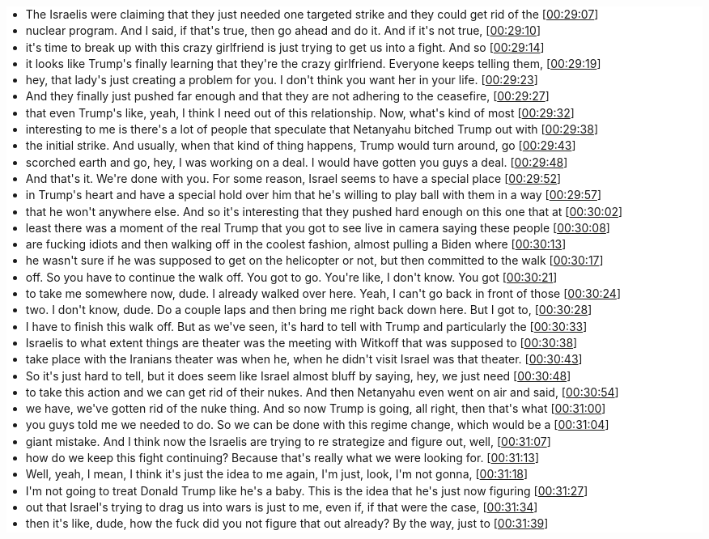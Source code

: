 *  The Israelis were claiming that they just needed one targeted strike and they could get rid of the [[00:29:07](https://www.youtube.com/watch?v=uEnAIgbkDZ8&t=1747.4399999999998s)]
*  nuclear program. And I said, if that's true, then go ahead and do it. And if it's not true, [[00:29:10](https://www.youtube.com/watch?v=uEnAIgbkDZ8&t=1750.96s)]
*  it's time to break up with this crazy girlfriend is just trying to get us into a fight. And so [[00:29:14](https://www.youtube.com/watch?v=uEnAIgbkDZ8&t=1754.6399999999999s)]
*  it looks like Trump's finally learning that they're the crazy girlfriend. Everyone keeps telling them, [[00:29:19](https://www.youtube.com/watch?v=uEnAIgbkDZ8&t=1759.28s)]
*  hey, that lady's just creating a problem for you. I don't think you want her in your life. [[00:29:23](https://www.youtube.com/watch?v=uEnAIgbkDZ8&t=1763.28s)]
*  And they finally just pushed far enough and that they are not adhering to the ceasefire, [[00:29:27](https://www.youtube.com/watch?v=uEnAIgbkDZ8&t=1767.2s)]
*  that even Trump's like, yeah, I think I need out of this relationship. Now, what's kind of most [[00:29:32](https://www.youtube.com/watch?v=uEnAIgbkDZ8&t=1772.48s)]
*  interesting to me is there's a lot of people that speculate that Netanyahu bitched Trump out with [[00:29:38](https://www.youtube.com/watch?v=uEnAIgbkDZ8&t=1778.3999999999999s)]
*  the initial strike. And usually, when that kind of thing happens, Trump would turn around, go [[00:29:43](https://www.youtube.com/watch?v=uEnAIgbkDZ8&t=1783.84s)]
*  scorched earth and go, hey, I was working on a deal. I would have gotten you guys a deal. [[00:29:48](https://www.youtube.com/watch?v=uEnAIgbkDZ8&t=1788.4s)]
*  And that's it. We're done with you. For some reason, Israel seems to have a special place [[00:29:52](https://www.youtube.com/watch?v=uEnAIgbkDZ8&t=1792.16s)]
*  in Trump's heart and have a special hold over him that he's willing to play ball with them in a way [[00:29:57](https://www.youtube.com/watch?v=uEnAIgbkDZ8&t=1797.6000000000001s)]
*  that he won't anywhere else. And so it's interesting that they pushed hard enough on this one that at [[00:30:02](https://www.youtube.com/watch?v=uEnAIgbkDZ8&t=1802.64s)]
*  least there was a moment of the real Trump that you got to see live in camera saying these people [[00:30:08](https://www.youtube.com/watch?v=uEnAIgbkDZ8&t=1808.24s)]
*  are fucking idiots and then walking off in the coolest fashion, almost pulling a Biden where [[00:30:13](https://www.youtube.com/watch?v=uEnAIgbkDZ8&t=1813.3600000000001s)]
*  he wasn't sure if he was supposed to get on the helicopter or not, but then committed to the walk [[00:30:17](https://www.youtube.com/watch?v=uEnAIgbkDZ8&t=1817.76s)]
*  off. So you have to continue the walk off. You got to go. You're like, I don't know. You got [[00:30:21](https://www.youtube.com/watch?v=uEnAIgbkDZ8&t=1821.2s)]
*  to take me somewhere now, dude. I already walked over here. Yeah, I can't go back in front of those [[00:30:24](https://www.youtube.com/watch?v=uEnAIgbkDZ8&t=1824.56s)]
*  two. I don't know, dude. Do a couple laps and then bring me right back down here. But I got to, [[00:30:28](https://www.youtube.com/watch?v=uEnAIgbkDZ8&t=1828.96s)]
*  I have to finish this walk off. But as we've seen, it's hard to tell with Trump and particularly the [[00:30:33](https://www.youtube.com/watch?v=uEnAIgbkDZ8&t=1833.44s)]
*  Israelis to what extent things are theater was the meeting with Witkoff that was supposed to [[00:30:38](https://www.youtube.com/watch?v=uEnAIgbkDZ8&t=1838.8799999999999s)]
*  take place with the Iranians theater was when he, when he didn't visit Israel was that theater. [[00:30:43](https://www.youtube.com/watch?v=uEnAIgbkDZ8&t=1843.52s)]
*  So it's just hard to tell, but it does seem like Israel almost bluff by saying, hey, we just need [[00:30:48](https://www.youtube.com/watch?v=uEnAIgbkDZ8&t=1848.48s)]
*  to take this action and we can get rid of their nukes. And then Netanyahu even went on air and said, [[00:30:54](https://www.youtube.com/watch?v=uEnAIgbkDZ8&t=1854.32s)]
*  we have, we've gotten rid of the nuke thing. And so now Trump is going, all right, then that's what [[00:31:00](https://www.youtube.com/watch?v=uEnAIgbkDZ8&t=1860.0s)]
*  you guys told me we needed to do. So we can be done with this regime change, which would be a [[00:31:04](https://www.youtube.com/watch?v=uEnAIgbkDZ8&t=1864.16s)]
*  giant mistake. And I think now the Israelis are trying to re strategize and figure out, well, [[00:31:07](https://www.youtube.com/watch?v=uEnAIgbkDZ8&t=1867.92s)]
*  how do we keep this fight continuing? Because that's really what we were looking for. [[00:31:13](https://www.youtube.com/watch?v=uEnAIgbkDZ8&t=1873.44s)]
*  Well, yeah, I mean, I think it's just the idea to me again, I'm just, look, I'm not gonna, [[00:31:18](https://www.youtube.com/watch?v=uEnAIgbkDZ8&t=1878.88s)]
*  I'm not going to treat Donald Trump like he's a baby. This is the idea that he's just now figuring [[00:31:27](https://www.youtube.com/watch?v=uEnAIgbkDZ8&t=1887.44s)]
*  out that Israel's trying to drag us into wars is just to me, even if, if that were the case, [[00:31:34](https://www.youtube.com/watch?v=uEnAIgbkDZ8&t=1894.0s)]
*  then it's like, dude, how the fuck did you not figure that out already? By the way, just to [[00:31:39](https://www.youtube.com/watch?v=uEnAIgbkDZ8&t=1899.1200000000001s)]